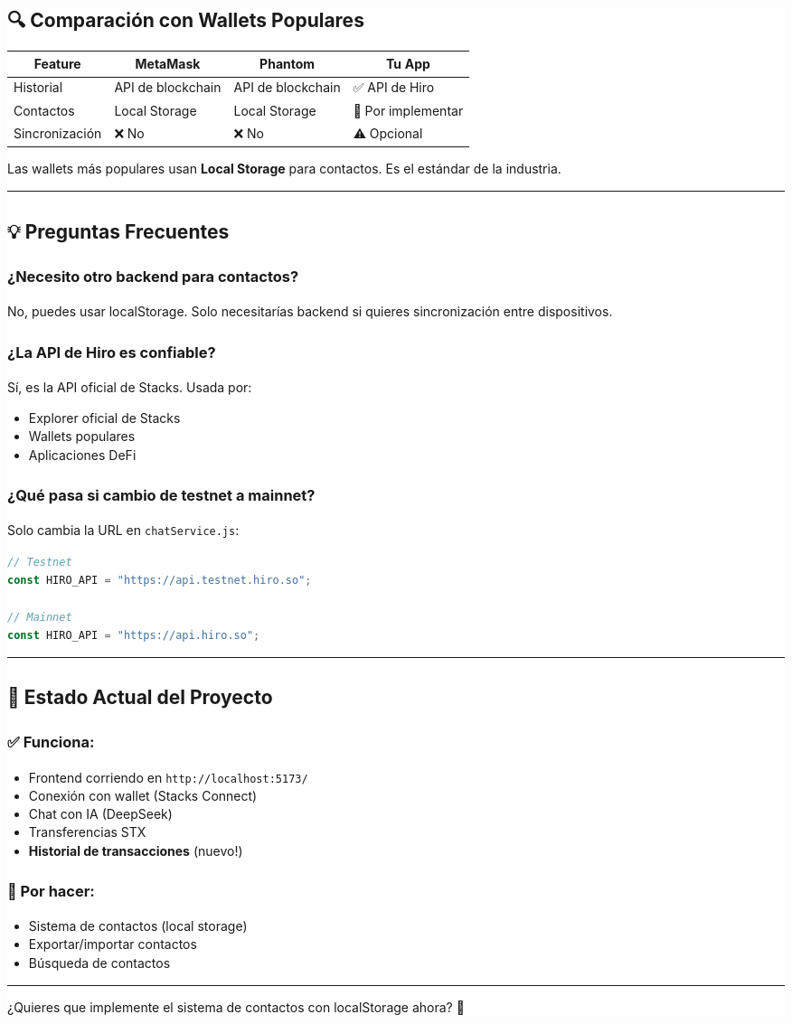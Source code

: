 
## 🔍 **Comparación con Wallets Populares**

| Feature | MetaMask | Phantom | Tu App |
|---------|----------|---------|--------|
| Historial | API de blockchain | API de blockchain | ✅ API de Hiro |
| Contactos | Local Storage | Local Storage | 🔨 Por implementar |
| Sincronización | ❌ No | ❌ No | ⚠️ Opcional |

Las wallets más populares usan **Local Storage** para contactos. Es el estándar de la industria.

---

## 💡 **Preguntas Frecuentes**

### **¿Necesito otro backend para contactos?**
No, puedes usar localStorage. Solo necesitarías backend si quieres sincronización entre dispositivos.

### **¿La API de Hiro es confiable?**
Sí, es la API oficial de Stacks. Usada por:
- Explorer oficial de Stacks
- Wallets populares
- Aplicaciones DeFi

### **¿Qué pasa si cambio de testnet a mainnet?**
Solo cambia la URL en `chatService.js`:
```javascript
// Testnet
const HIRO_API = "https://api.testnet.hiro.so";

// Mainnet
const HIRO_API = "https://api.hiro.so";
```

---

## 🚀 **Estado Actual del Proyecto**

### ✅ Funciona:
- Frontend corriendo en `http://localhost:5173/`
- Conexión con wallet (Stacks Connect)
- Chat con IA (DeepSeek)
- Transferencias STX
- **Historial de transacciones** (nuevo!)

### 📝 Por hacer:
- Sistema de contactos (local storage)
- Exportar/importar contactos
- Búsqueda de contactos

---

¿Quieres que implemente el sistema de contactos con localStorage ahora? 🤔
